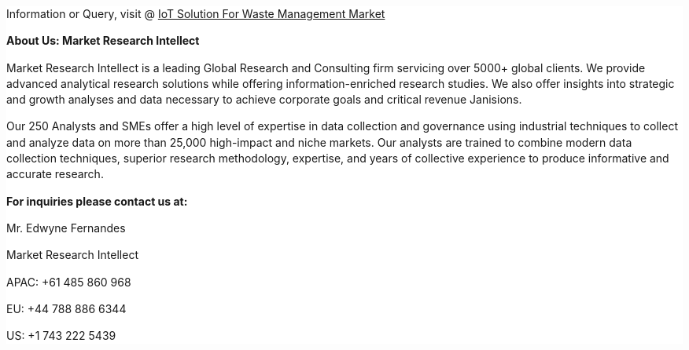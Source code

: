 Information or Query, visit&nbsp;@</strong>&nbsp;</span><span class="font-[700]"><a href="https://www.marketresearchintellect.com/product/iot-solution-for-waste-management-market/?utm_source=Linkedin&utm_medium=846" target="_blank" data-tracking-control-name="article-ssr-frontend-pulse_little-text-block" data-tracking-will-navigate="" data-test-link="">IoT Solution For Waste Management Market</a></span></p><p><strong><span class="font-[700]">About Us: Market Research Intellect</span></strong></p><p><span class="">Market Research Intellect is a leading Global Research and Consulting firm servicing over 5000+ global clients. We provide advanced analytical research solutions while offering information-enriched research studies.&nbsp;</span>We also offer insights into strategic and growth analyses and data necessary to achieve corporate goals and critical revenue Janisions.</p><p><span class="">Our 250 Analysts and SMEs offer a high level of expertise in data collection and governance using industrial techniques to collect and analyze data on more than 25,000 high-impact and niche markets. Our analysts are trained to combine modern data collection techniques, superior research methodology, expertise, and years of collective experience to produce informative and accurate research.</span></p><p><strong>For inquiries please contact us at:</strong></p><p>Mr. Edwyne Fernandes</p><p>Market Research Intellect</p><p>APAC: +61 485 860 968</p><p>EU: +44 788 886 6344</p><p>US: +1 743 222 5439</p>
